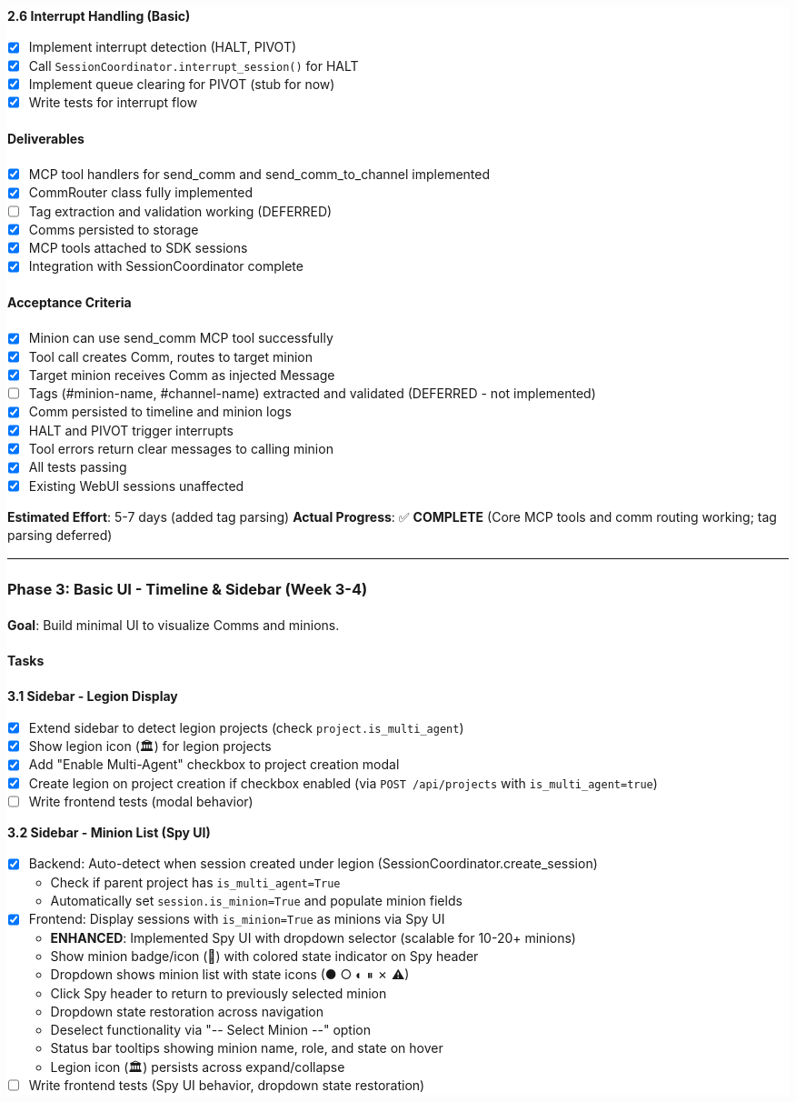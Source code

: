 **2.6 Interrupt Handling (Basic)**
- [x] Implement interrupt detection (HALT, PIVOT)
- [x] Call `SessionCoordinator.interrupt_session()` for HALT
- [x] Implement queue clearing for PIVOT (stub for now)
- [x] Write tests for interrupt flow

#### Deliverables
- [x] MCP tool handlers for send_comm and send_comm_to_channel implemented
- [x] CommRouter class fully implemented
- [ ] Tag extraction and validation working (DEFERRED)
- [x] Comms persisted to storage
- [x] MCP tools attached to SDK sessions
- [x] Integration with SessionCoordinator complete

#### Acceptance Criteria
- [x] Minion can use send_comm MCP tool successfully
- [x] Tool call creates Comm, routes to target minion
- [x] Target minion receives Comm as injected Message
- [ ] Tags (#minion-name, #channel-name) extracted and validated (DEFERRED - not implemented)
- [x] Comm persisted to timeline and minion logs
- [x] HALT and PIVOT trigger interrupts
- [x] Tool errors return clear messages to calling minion
- [x] All tests passing
- [x] Existing WebUI sessions unaffected

**Estimated Effort**: 5-7 days (added tag parsing)
**Actual Progress**: ✅ **COMPLETE** (Core MCP tools and comm routing working; tag parsing deferred)

---

### Phase 3: Basic UI - Timeline & Sidebar (Week 3-4)

**Goal**: Build minimal UI to visualize Comms and minions.

#### Tasks

**3.1 Sidebar - Legion Display**
- [x] Extend sidebar to detect legion projects (check `project.is_multi_agent`)
- [x] Show legion icon (🏛) for legion projects
- [x] Add "Enable Multi-Agent" checkbox to project creation modal
- [x] Create legion on project creation if checkbox enabled (via `POST /api/projects` with `is_multi_agent=true`)
- [ ] Write frontend tests (modal behavior)

**3.2 Sidebar - Minion List (Spy UI)**
- [x] Backend: Auto-detect when session created under legion (SessionCoordinator.create_session)
  - Check if parent project has `is_multi_agent=True`
  - Automatically set `session.is_minion=True` and populate minion fields
- [x] Frontend: Display sessions with `is_minion=True` as minions via Spy UI
  - **ENHANCED**: Implemented Spy UI with dropdown selector (scalable for 10-20+ minions)
  - Show minion badge/icon (👤) with colored state indicator on Spy header
  - Dropdown shows minion list with state icons (● ○ ◐ ⏸ ✗ ⚠)
  - Click Spy header to return to previously selected minion
  - Dropdown state restoration across navigation
  - Deselect functionality via "-- Select Minion --" option
  - Status bar tooltips showing minion name, role, and state on hover
  - Legion icon (🏛) persists across expand/collapse
- [ ] Write frontend tests (Spy UI behavior, dropdown state restoration)
